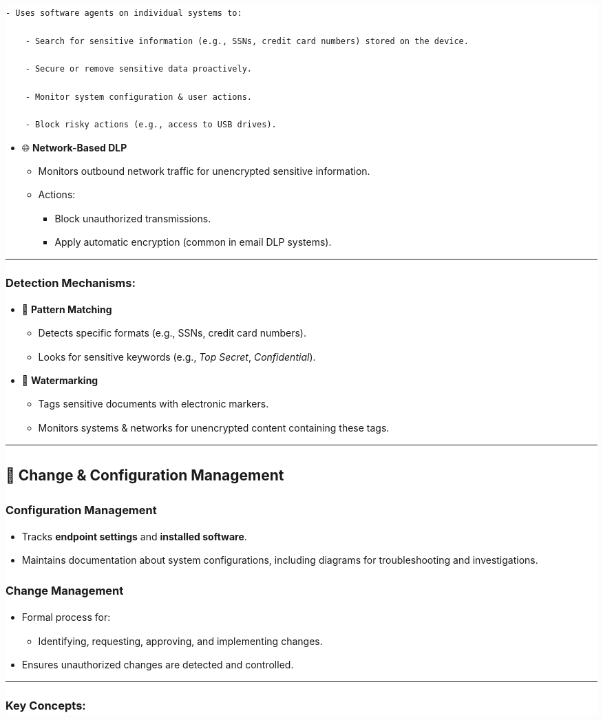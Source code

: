     - Uses software agents on individual systems to:
        
        - Search for sensitive information (e.g., SSNs, credit card numbers) stored on the device.
            
        - Secure or remove sensitive data proactively.
            
        - Monitor system configuration & user actions.
            
        - Block risky actions (e.g., access to USB drives).
            
- 🌐 **Network-Based DLP**
    
    - Monitors outbound network traffic for unencrypted sensitive information.
        
    - Actions:
        
        - Block unauthorized transmissions.
            
        - Apply automatic encryption (common in email DLP systems).
            

---

### Detection Mechanisms:

- 🔷 **Pattern Matching**
    
    - Detects specific formats (e.g., SSNs, credit card numbers).
        
    - Looks for sensitive keywords (e.g., _Top Secret_, _Confidential_).
        
- 🔷 **Watermarking**
    
    - Tags sensitive documents with electronic markers.
        
    - Monitors systems & networks for unencrypted content containing these tags.
        

---

## 📌 Change & Configuration Management

### Configuration Management

- Tracks **endpoint settings** and **installed software**.
    
- Maintains documentation about system configurations, including diagrams for troubleshooting and investigations.
    

### Change Management

- Formal process for:
    
    - Identifying, requesting, approving, and implementing changes.
        
- Ensures unauthorized changes are detected and controlled.
    

---

### Key Concepts:

